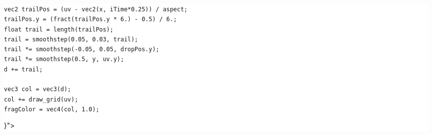     vec2 trailPos = (uv - vec2(x, iTime*0.25)) / aspect;
    trailPos.y = (fract(trailPos.y * 6.) - 0.5) / 6.;
    float trail = length(trailPos);
    trail = smoothstep(0.05, 0.03, trail);
    trail *= smoothstep(-0.05, 0.05, dropPos.y);
    trail *= smoothstep(0.5, y, uv.y);
    d += trail;

    vec3 col = vec3(d);
    col += draw_grid(uv);
    fragColor = vec4(col, 1.0);
}">
</div>
</p>